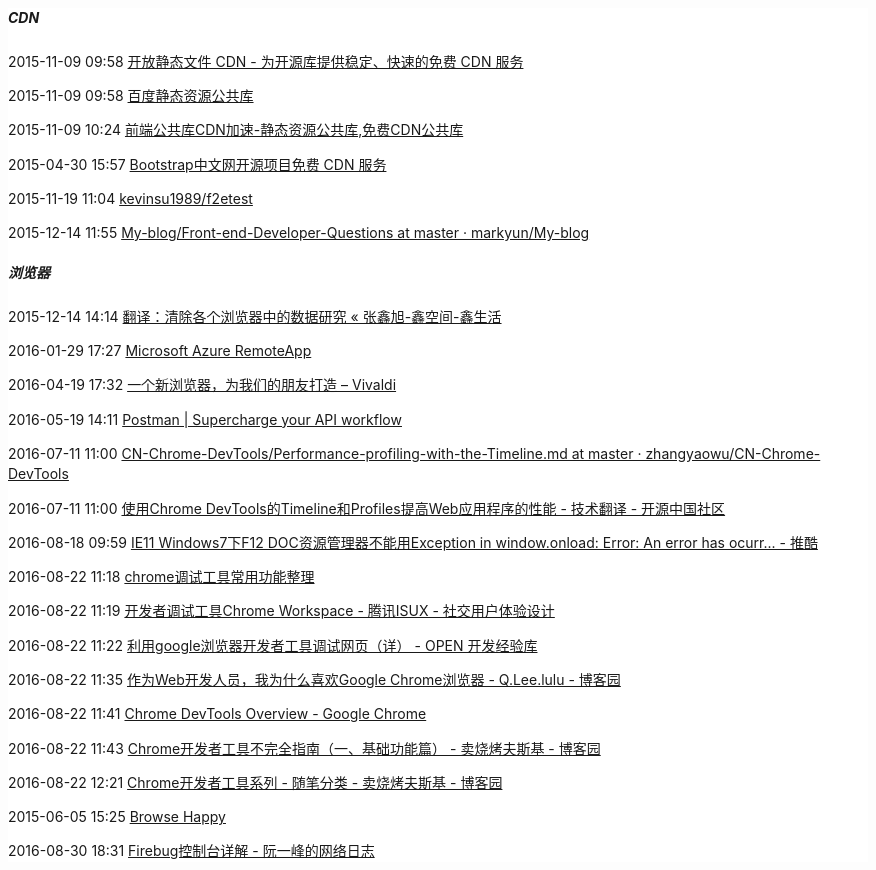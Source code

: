 

#####  CDN 

2015-11-09 09:58 [开放静态文件 CDN - 为开源库提供稳定、快速的免费 CDN 服务](http://www.staticfile.org/)

2015-11-09 09:58 [百度静态资源公共库](http://cdn.code.baidu.com/)

2015-11-09 10:24 [前端公共库CDN加速-静态资源公共库,免费CDN公共库](http://www.cdnjs.net/)

2015-04-30 15:57 [Bootstrap中文网开源项目免费 CDN 服务](http://www.bootcdn.cn/)



2015-11-19 11:04 [kevinsu1989/f2etest](https://github.com/kevinsu1989/f2etest)

2015-12-14 11:55 [My-blog/Front-end-Developer-Questions at master · markyun/My-blog](https://github.com/markyun/My-blog/tree/master/Front-end-Developer-Questions)

#####  浏览器 

2015-12-14 14:14 [翻译：清除各个浏览器中的数据研究 « 张鑫旭-鑫空间-鑫生活](http://www.zhangxinxu.com/wordpress/2012/09/%E7%BF%BB%E8%AF%91%EF%BC%9A%E6%B8%85%E9%99%A4%E5%90%84%E4%B8%AA%E6%B5%8F%E8%A7%88%E5%99%A8%E4%B8%AD%E7%9A%84%E6%95%B0%E6%8D%AE%E7%A0%94%E7%A9%B6/)

2016-01-29 17:27 [Microsoft Azure RemoteApp](https://www.remoteapp.windowsazure.com/)

2016-04-19 17:32 [一个新浏览器，为我们的朋友打造 – Vivaldi](https://vivaldi.com/)

2016-05-19 14:11 [Postman | Supercharge your API workflow](http://www.getpostman.com/)

2016-07-11 11:00 [CN-Chrome-DevTools/Performance-profiling-with-the-Timeline.md at master · zhangyaowu/CN-Chrome-DevTools](https://github.com/zhangyaowu/CN-Chrome-DevTools/blob/master/md/Performance-Profiling/Performance-profiling-with-the-Timeline.md)

2016-07-11 11:00 [使用Chrome DevTools的Timeline和Profiles提高Web应用程序的性能 - 技术翻译 - 开源中国社区](http://www.oschina.net/translate/performance-optimisation-with-timeline-profiles)

2016-08-18 09:59 [IE11 Windows7下F12 DOC资源管理器不能用Exception in window.onload: Error: An error has ocurr... - 推酷](http://www.tuicool.com/articles/iiaeEbF)

2016-08-22 11:18 [chrome调试工具常用功能整理](http://sentsin.com/web/250.html)

2016-08-22 11:19 [开发者调试工具Chrome Workspace - 腾讯ISUX - 社交用户体验设计](http://isux.tencent.com/chrome-workspace.html)

2016-08-22 11:22 [利用google浏览器开发者工具调试网页（详） - OPEN 开发经验库](http://www.open-open.com/lib/view/open1420789510281.html)

2016-08-22 11:35 [作为Web开发人员，我为什么喜欢Google Chrome浏览器 - Q.Lee.lulu - 博客园](http://www.cnblogs.com/QLeelulu/archive/2011/08/28/2156402.html)

2016-08-22 11:41 [Chrome DevTools Overview - Google Chrome](https://developer.chrome.com/devtools)

2016-08-22 11:43 [Chrome开发者工具不完全指南（一、基础功能篇） - 卖烧烤夫斯基 - 博客园](http://www.cnblogs.com/constantince/p/4565261.html)

2016-08-22 12:21 [Chrome开发者工具系列 - 随笔分类 - 卖烧烤夫斯基 - 博客园](http://www.cnblogs.com/constantince/category/712675.html)

2015-06-05 15:25 [Browse Happy](http://browsehappy.com/)

2016-08-30 18:31 [Firebug控制台详解 - 阮一峰的网络日志](http://www.ruanyifeng.com/blog/2011/03/firebug_console_tutorial.html)
